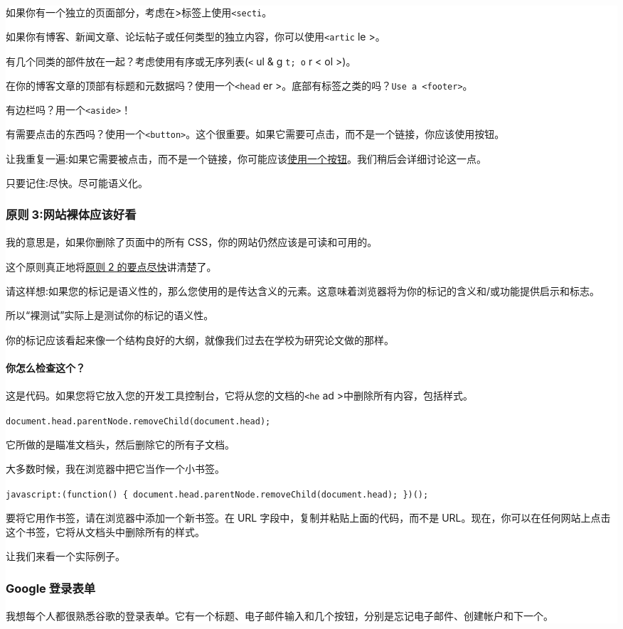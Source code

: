 如果你有一个独立的页面部分，考虑在>标签上使用`<secti`。

如果你有博客、新闻文章、论坛帖子或任何类型的独立内容，你可以使用`<artic` le >。

有几个同类的部件放在一起？考虑使用有序或无序列表(`<` ul & g `t; o` r < ol >)。

在你的博客文章的顶部有标题和元数据吗？使用一个`<head` er >。底部有标签之类的吗？`Use a <footer>`。

有边栏吗？用一个`<aside>`！

有需要点击的东西吗？使用一个`<button>`。这个很重要。如果它需要可点击，而不是一个链接，你应该使用按钮。

让我重复一遍:如果它需要被点击，而不是一个链接，你可能应该[使用一个按钮](https://benrobertson.io/accessibility/javascript-accessibility#1-use-the-button-element-for-anything-that-users-click-on)。我们稍后会详细讨论这一点。

只要记住:尽快。尽可能语义化。

### 原则 3:网站裸体应该好看

我的意思是，如果你删除了页面中的所有 CSS，你的网站仍然应该是可读和可用的。

这个原则真正地将[原则 2 的要点尽快](https://benrobertson.io/accessibility/principles-getting-started-website-accessibility#principle-2-be-asap-as-semantic-as-possible)讲清楚了。

请这样想:如果您的标记是语义性的，那么您使用的是传达含义的元素。这意味着浏览器将为你的标记的含义和/或功能提供启示和标志。

所以“裸测试”实际上是测试你的标记的语义性。

你的标记应该看起来像一个结构良好的大纲，就像我们过去在学校为研究论文做的那样。

#### 你怎么检查这个？

这是代码。如果您将它放入您的开发工具控制台，它将从您的文档的`<he` ad >中删除所有内容，包括样式。

```
document.head.parentNode.removeChild(document.head);
```

它所做的是瞄准文档头，然后删除它的所有子文档。

大多数时候，我在浏览器中把它当作一个小书签。

```
javascript:(function() { document.head.parentNode.removeChild(document.head); })();
```

要将它用作书签，请在浏览器中添加一个新书签。在 URL 字段中，复制并粘贴上面的代码，而不是 URL。现在，你可以在任何网站上点击这个书签，它将从文档头中删除所有的样式。

让我们来看一个实际例子。

### Google 登录表单

我想每个人都很熟悉谷歌的登录表单。它有一个标题、电子邮件输入和几个按钮，分别是忘记电子邮件、创建帐户和下一个。
